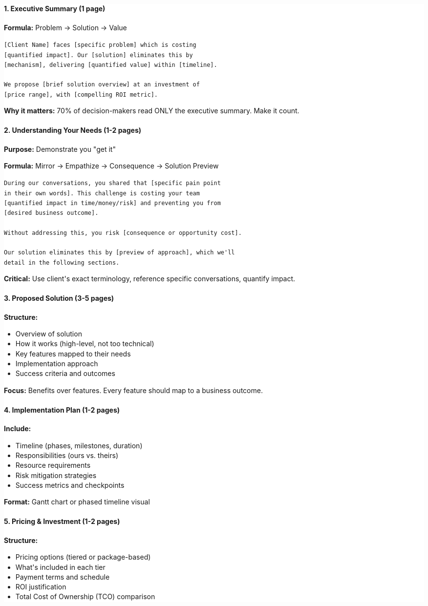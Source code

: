 #### 1. Executive Summary (1 page)
**Formula:** Problem → Solution → Value

```
[Client Name] faces [specific problem] which is costing
[quantified impact]. Our [solution] eliminates this by
[mechanism], delivering [quantified value] within [timeline].

We propose [brief solution overview] at an investment of
[price range], with [compelling ROI metric].
```

**Why it matters:** 70% of decision-makers read ONLY the executive summary. Make it count.

#### 2. Understanding Your Needs (1-2 pages)
**Purpose:** Demonstrate you "get it"

**Formula:** Mirror → Empathize → Consequence → Solution Preview

```
During our conversations, you shared that [specific pain point
in their own words]. This challenge is costing your team
[quantified impact in time/money/risk] and preventing you from
[desired business outcome].

Without addressing this, you risk [consequence or opportunity cost].

Our solution eliminates this by [preview of approach], which we'll
detail in the following sections.
```

**Critical:** Use client's exact terminology, reference specific conversations, quantify impact.

#### 3. Proposed Solution (3-5 pages)
**Structure:**
- Overview of solution
- How it works (high-level, not too technical)
- Key features mapped to their needs
- Implementation approach
- Success criteria and outcomes

**Focus:** Benefits over features. Every feature should map to a business outcome.

#### 4. Implementation Plan (1-2 pages)
**Include:**
- Timeline (phases, milestones, duration)
- Responsibilities (ours vs. theirs)
- Resource requirements
- Risk mitigation strategies
- Success metrics and checkpoints

**Format:** Gantt chart or phased timeline visual

#### 5. Pricing & Investment (1-2 pages)
**Structure:**
- Pricing options (tiered or package-based)
- What's included in each tier
- Payment terms and schedule
- ROI justification
- Total Cost of Ownership (TCO) comparison
